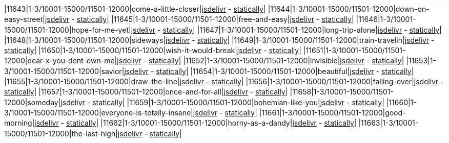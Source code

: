 |11643|1-3/10001-15000/11501-12000|come-a-little-closer|[jsdelivr](https://cdn.jsdelivr.net/gh/dbchord/webp-c-1110x370_1-3/10001-15000/11501-12000/come-a-little-closer.webp) - [statically](https://cdn.statically.io/gh/dbchord/webp-c-1110x370_1-3/img/10001-15000/11501-12000/come-a-little-closer.webp)|
|11644|1-3/10001-15000/11501-12000|down-on-easy-street|[jsdelivr](https://cdn.jsdelivr.net/gh/dbchord/webp-c-1110x370_1-3/10001-15000/11501-12000/down-on-easy-street.webp) - [statically](https://cdn.statically.io/gh/dbchord/webp-c-1110x370_1-3/img/10001-15000/11501-12000/down-on-easy-street.webp)|
|11645|1-3/10001-15000/11501-12000|free-and-easy|[jsdelivr](https://cdn.jsdelivr.net/gh/dbchord/webp-c-1110x370_1-3/10001-15000/11501-12000/free-and-easy.webp) - [statically](https://cdn.statically.io/gh/dbchord/webp-c-1110x370_1-3/img/10001-15000/11501-12000/free-and-easy.webp)|
|11646|1-3/10001-15000/11501-12000|hope-for-me-yet|[jsdelivr](https://cdn.jsdelivr.net/gh/dbchord/webp-c-1110x370_1-3/10001-15000/11501-12000/hope-for-me-yet.webp) - [statically](https://cdn.statically.io/gh/dbchord/webp-c-1110x370_1-3/img/10001-15000/11501-12000/hope-for-me-yet.webp)|
|11647|1-3/10001-15000/11501-12000|long-trip-alone|[jsdelivr](https://cdn.jsdelivr.net/gh/dbchord/webp-c-1110x370_1-3/10001-15000/11501-12000/long-trip-alone.webp) - [statically](https://cdn.statically.io/gh/dbchord/webp-c-1110x370_1-3/img/10001-15000/11501-12000/long-trip-alone.webp)|
|11648|1-3/10001-15000/11501-12000|sideways|[jsdelivr](https://cdn.jsdelivr.net/gh/dbchord/webp-c-1110x370_1-3/10001-15000/11501-12000/sideways.webp) - [statically](https://cdn.statically.io/gh/dbchord/webp-c-1110x370_1-3/img/10001-15000/11501-12000/sideways.webp)|
|11649|1-3/10001-15000/11501-12000|train-travelin|[jsdelivr](https://cdn.jsdelivr.net/gh/dbchord/webp-c-1110x370_1-3/10001-15000/11501-12000/train-travelin.webp) - [statically](https://cdn.statically.io/gh/dbchord/webp-c-1110x370_1-3/img/10001-15000/11501-12000/train-travelin.webp)|
|11650|1-3/10001-15000/11501-12000|wish-it-would-break|[jsdelivr](https://cdn.jsdelivr.net/gh/dbchord/webp-c-1110x370_1-3/10001-15000/11501-12000/wish-it-would-break.webp) - [statically](https://cdn.statically.io/gh/dbchord/webp-c-1110x370_1-3/img/10001-15000/11501-12000/wish-it-would-break.webp)|
|11651|1-3/10001-15000/11501-12000|dear-x-you-dont-own-me|[jsdelivr](https://cdn.jsdelivr.net/gh/dbchord/webp-c-1110x370_1-3/10001-15000/11501-12000/dear-x-you-dont-own-me.webp) - [statically](https://cdn.statically.io/gh/dbchord/webp-c-1110x370_1-3/img/10001-15000/11501-12000/dear-x-you-dont-own-me.webp)|
|11652|1-3/10001-15000/11501-12000|invisible|[jsdelivr](https://cdn.jsdelivr.net/gh/dbchord/webp-c-1110x370_1-3/10001-15000/11501-12000/invisible.webp) - [statically](https://cdn.statically.io/gh/dbchord/webp-c-1110x370_1-3/img/10001-15000/11501-12000/invisible.webp)|
|11653|1-3/10001-15000/11501-12000|savior|[jsdelivr](https://cdn.jsdelivr.net/gh/dbchord/webp-c-1110x370_1-3/10001-15000/11501-12000/savior.webp) - [statically](https://cdn.statically.io/gh/dbchord/webp-c-1110x370_1-3/img/10001-15000/11501-12000/savior.webp)|
|11654|1-3/10001-15000/11501-12000|beautiful|[jsdelivr](https://cdn.jsdelivr.net/gh/dbchord/webp-c-1110x370_1-3/10001-15000/11501-12000/beautiful.webp) - [statically](https://cdn.statically.io/gh/dbchord/webp-c-1110x370_1-3/img/10001-15000/11501-12000/beautiful.webp)|
|11655|1-3/10001-15000/11501-12000|draw-the-line|[jsdelivr](https://cdn.jsdelivr.net/gh/dbchord/webp-c-1110x370_1-3/10001-15000/11501-12000/draw-the-line.webp) - [statically](https://cdn.statically.io/gh/dbchord/webp-c-1110x370_1-3/img/10001-15000/11501-12000/draw-the-line.webp)|
|11656|1-3/10001-15000/11501-12000|falling-over|[jsdelivr](https://cdn.jsdelivr.net/gh/dbchord/webp-c-1110x370_1-3/10001-15000/11501-12000/falling-over.webp) - [statically](https://cdn.statically.io/gh/dbchord/webp-c-1110x370_1-3/img/10001-15000/11501-12000/falling-over.webp)|
|11657|1-3/10001-15000/11501-12000|once-and-for-all|[jsdelivr](https://cdn.jsdelivr.net/gh/dbchord/webp-c-1110x370_1-3/10001-15000/11501-12000/once-and-for-all.webp) - [statically](https://cdn.statically.io/gh/dbchord/webp-c-1110x370_1-3/img/10001-15000/11501-12000/once-and-for-all.webp)|
|11658|1-3/10001-15000/11501-12000|someday|[jsdelivr](https://cdn.jsdelivr.net/gh/dbchord/webp-c-1110x370_1-3/10001-15000/11501-12000/someday.webp) - [statically](https://cdn.statically.io/gh/dbchord/webp-c-1110x370_1-3/img/10001-15000/11501-12000/someday.webp)|
|11659|1-3/10001-15000/11501-12000|bohemian-like-you|[jsdelivr](https://cdn.jsdelivr.net/gh/dbchord/webp-c-1110x370_1-3/10001-15000/11501-12000/bohemian-like-you.webp) - [statically](https://cdn.statically.io/gh/dbchord/webp-c-1110x370_1-3/img/10001-15000/11501-12000/bohemian-like-you.webp)|
|11660|1-3/10001-15000/11501-12000|everyone-is-totally-insane|[jsdelivr](https://cdn.jsdelivr.net/gh/dbchord/webp-c-1110x370_1-3/10001-15000/11501-12000/everyone-is-totally-insane.webp) - [statically](https://cdn.statically.io/gh/dbchord/webp-c-1110x370_1-3/img/10001-15000/11501-12000/everyone-is-totally-insane.webp)|
|11661|1-3/10001-15000/11501-12000|good-morning|[jsdelivr](https://cdn.jsdelivr.net/gh/dbchord/webp-c-1110x370_1-3/10001-15000/11501-12000/good-morning.webp) - [statically](https://cdn.statically.io/gh/dbchord/webp-c-1110x370_1-3/img/10001-15000/11501-12000/good-morning.webp)|
|11662|1-3/10001-15000/11501-12000|horny-as-a-dandy|[jsdelivr](https://cdn.jsdelivr.net/gh/dbchord/webp-c-1110x370_1-3/10001-15000/11501-12000/horny-as-a-dandy.webp) - [statically](https://cdn.statically.io/gh/dbchord/webp-c-1110x370_1-3/img/10001-15000/11501-12000/horny-as-a-dandy.webp)|
|11663|1-3/10001-15000/11501-12000|the-last-high|[jsdelivr](https://cdn.jsdelivr.net/gh/dbchord/webp-c-1110x370_1-3/10001-15000/11501-12000/the-last-high.webp) - [statically](https://cdn.statically.io/gh/dbchord/webp-c-1110x370_1-3/img/10001-15000/11501-12000/the-last-high.webp)|